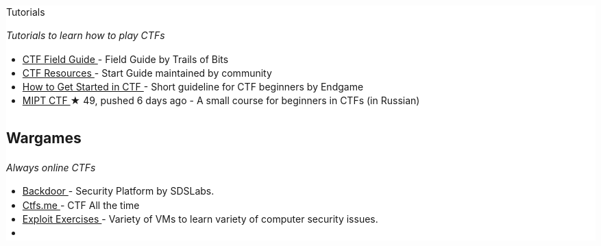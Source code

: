  Tutorials
</h2>
<p>
 <em>
  Tutorials to learn how to play CTFs
 </em>
</p>
<ul>
 <li>
  <a href="https://trailofbits.github.io/ctf/">
   CTF Field Guide
  </a>
  - Field Guide by Trails of Bits
 </li>
 <li>
  <a href="http://ctfs.github.io/resources/">
   CTF Resources
  </a>
  -  Start Guide maintained by community
 </li>
 <li>
  <a href="https://www.endgame.com/blog/how-get-started-ctf">
   How to Get Started in CTF
  </a>
  - Short guideline for CTF beginners by Endgame
 </li>
 <li>
  <a href="https://github.com/xairy/mipt-ctf">
   MIPT CTF
  </a>
  <span>
   &#9733 49, pushed 6 days ago
  </span>
  - A small course for beginners in CTFs (in Russian)
 </li>
</ul>
<h2>
 Wargames
</h2>
<p>
 <em>
  Always online CTFs
 </em>
</p>
<ul>
 <li>
  <a href="https://backdoor.sdslabs.co/">
   Backdoor
  </a>
  - Security Platform by SDSLabs.
 </li>
 <li>
  <a href="http://ctfs.me">
   Ctfs.me
  </a>
  - CTF All the time
 </li>
 <li>
  <a href="https://exploit-exercises.com/">
   Exploit Exercises
  </a>
  - Variety of VMs to learn variety of computer security issues.
 </li>
 <li>